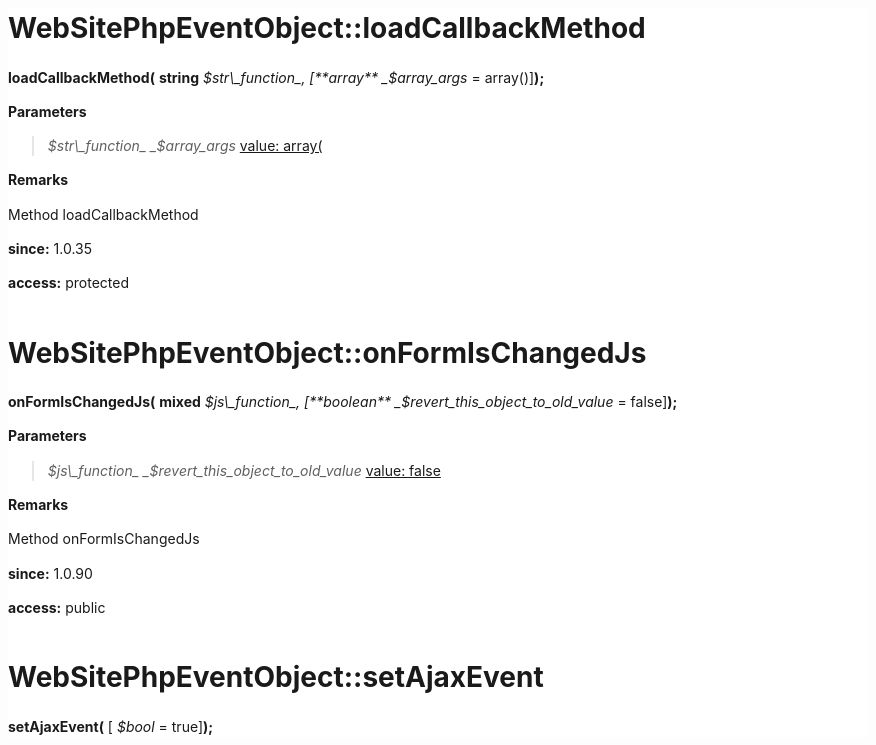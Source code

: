 

# WebSitePhpEventObject::loadCallbackMethod #

**loadCallbackMethod(**
**string**
_$str\_function_, [**array**
_$array\_args_ = array()]**);**





**Parameters**
> _$str\_function_
> _$array\_args_ [value: array(](default.md)

**Remarks**

Method loadCallbackMethod


**since:** 1.0.35

**access:** protected



# WebSitePhpEventObject::onFormIsChangedJs #

**onFormIsChangedJs(**
**mixed**
_$js\_function_, [**boolean**
_$revert\_this\_object\_to\_old\_value_ = false]**);**





**Parameters**
> _$js\_function_
> _$revert\_this\_object\_to\_old\_value_ [value: false](default.md)

**Remarks**

Method onFormIsChangedJs


**since:** 1.0.90

**access:** public



# WebSitePhpEventObject::setAjaxEvent #

**setAjaxEvent(**
[
_$bool_ = true]**);**


